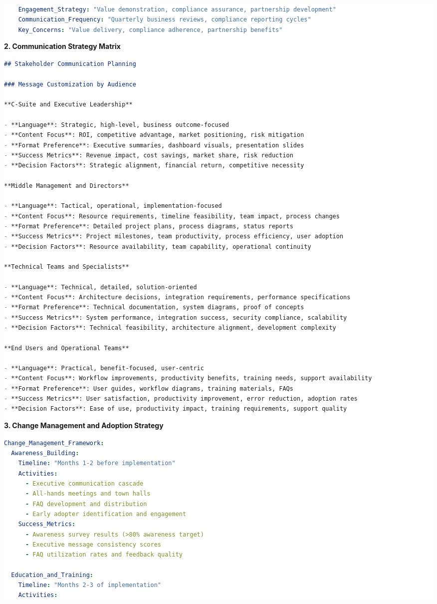 ```yaml
    Engagement_Strategy: "Value demonstration, compliance assurance, partnership development"
    Communication_Frequency: "Quarterly business reviews, compliance reporting cycles"
    Key_Concerns: "Value delivery, compliance adherence, partnership benefits"
```

**2. Communication Strategy Matrix**

```markdown
## Stakeholder Communication Planning

### Message Customization by Audience

**C-Suite and Executive Leadership**

- **Language**: Strategic, high-level, business outcome-focused
- **Content Focus**: ROI, competitive advantage, market positioning, risk mitigation
- **Format Preference**: Executive summaries, dashboard visuals, presentation slides
- **Success Metrics**: Revenue impact, cost savings, market share, risk reduction
- **Decision Factors**: Strategic alignment, financial return, competitive necessity

**Middle Management and Directors**

- **Language**: Tactical, operational, implementation-focused
- **Content Focus**: Resource requirements, timeline feasibility, team impact, process changes
- **Format Preference**: Detailed project plans, process diagrams, status reports
- **Success Metrics**: Project milestones, team productivity, process efficiency, user adoption
- **Decision Factors**: Resource availability, team capability, operational continuity

**Technical Teams and Specialists**

- **Language**: Technical, detailed, solution-oriented
- **Content Focus**: Architecture decisions, integration requirements, performance specifications
- **Format Preference**: Technical documentation, system diagrams, proof of concepts
- **Success Metrics**: System performance, integration success, security compliance, scalability
- **Decision Factors**: Technical feasibility, architecture alignment, development complexity

**End Users and Operational Teams**

- **Language**: Practical, benefit-focused, user-centric
- **Content Focus**: Workflow improvements, productivity benefits, training needs, support availability
- **Format Preference**: User guides, workflow diagrams, training materials, FAQs
- **Success Metrics**: User satisfaction, productivity improvement, error reduction, adoption rates
- **Decision Factors**: Ease of use, productivity impact, training requirements, support quality
```

**3. Change Management and Adoption Strategy**

```yaml
Change_Management_Framework:
  Awareness_Building:
    Timeline: "Months 1-2 before implementation"
    Activities:
      - Executive communication cascade
      - All-hands meetings and town halls
      - FAQ development and distribution
      - Early adopter identification and engagement
    Success_Metrics:
      - Awareness survey results (>80% awareness target)
      - Executive message consistency scores
      - FAQ utilization rates and feedback quality

  Education_and_Training:
    Timeline: "Months 2-3 of implementation"
    Activities:
```